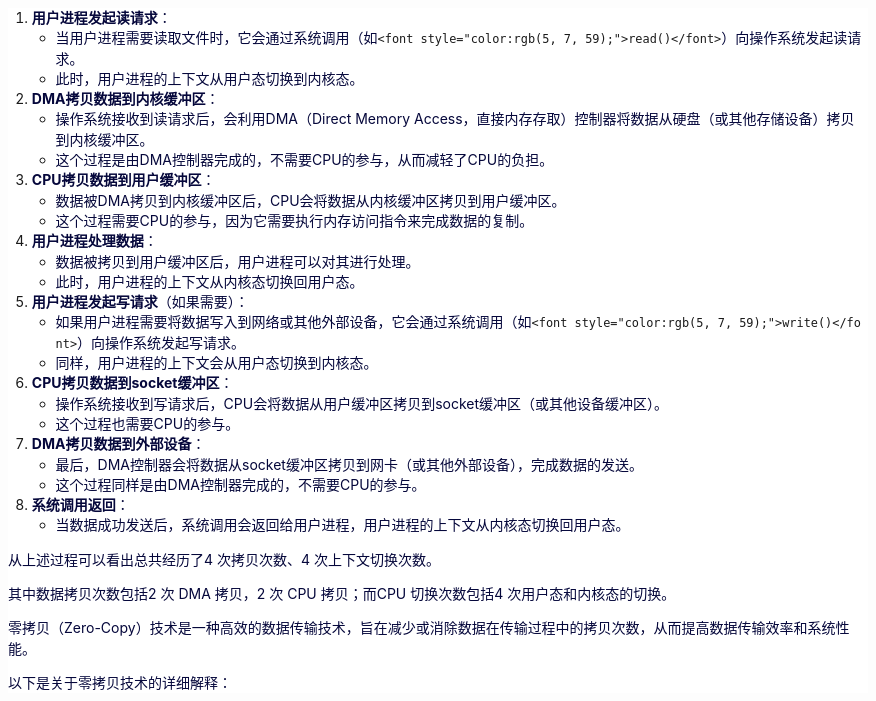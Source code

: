 <font style="color:rgba(0, 0, 0, 0.9);">  
</font>

1. **<font style="color:rgb(5, 7, 59);">用户进程发起读请求</font>**<font style="color:rgb(5, 7, 59);">：</font>
    - <font style="color:rgb(5, 7, 59);">当用户进程需要读取文件时，它会通过系统调用（如</font>`<font style="color:rgb(5, 7, 59);">read()</font>`<font style="color:rgb(5, 7, 59);">）向操作系统发起读请求。</font>
    - <font style="color:rgb(5, 7, 59);">此时，用户进程的上下文从用户态切换到内核态。</font>
2. **<font style="color:rgb(5, 7, 59);">DMA拷贝数据到内核缓冲区</font>**<font style="color:rgb(5, 7, 59);">：</font>
    - <font style="color:rgb(5, 7, 59);">操作系统接收到读请求后，会利用DMA（Direct Memory Access，直接内存存取）控制器将数据从硬盘（或其他存储设备）拷贝到内核缓冲区。</font>
    - <font style="color:rgb(5, 7, 59);">这个过程是由DMA控制器完成的，不需要CPU的参与，从而减轻了CPU的负担。</font>
3. **<font style="color:rgb(5, 7, 59);">CPU拷贝数据到用户缓冲区</font>**<font style="color:rgb(5, 7, 59);">：</font>
    - <font style="color:rgb(5, 7, 59);">数据被DMA拷贝到内核缓冲区后，CPU会将数据从内核缓冲区拷贝到用户缓冲区。</font>
    - <font style="color:rgb(5, 7, 59);">这个过程需要CPU的参与，因为它需要执行内存访问指令来完成数据的复制。</font>
4. **<font style="color:rgb(5, 7, 59);">用户进程处理数据</font>**<font style="color:rgb(5, 7, 59);">：</font>
    - <font style="color:rgb(5, 7, 59);">数据被拷贝到用户缓冲区后，用户进程可以对其进行处理。</font>
    - <font style="color:rgb(5, 7, 59);">此时，用户进程的上下文从内核态切换回用户态。</font>
5. **<font style="color:rgb(5, 7, 59);">用户进程发起写请求</font>**<font style="color:rgb(5, 7, 59);">（如果需要）：</font>
    - <font style="color:rgb(5, 7, 59);">如果用户进程需要将数据写入到网络或其他外部设备，它会通过系统调用（如</font>`<font style="color:rgb(5, 7, 59);">write()</font>`<font style="color:rgb(5, 7, 59);">）向操作系统发起写请求。</font>
    - <font style="color:rgb(5, 7, 59);">同样，用户进程的上下文会从用户态切换到内核态。</font>
6. **<font style="color:rgb(5, 7, 59);">CPU拷贝数据到socket缓冲区</font>**<font style="color:rgb(5, 7, 59);">：</font>
    - <font style="color:rgb(5, 7, 59);">操作系统接收到写请求后，CPU会将数据从用户缓冲区拷贝到socket缓冲区（或其他设备缓冲区）。</font>
    - <font style="color:rgb(5, 7, 59);">这个过程也需要CPU的参与。</font>
7. **<font style="color:rgb(5, 7, 59);">DMA拷贝数据到外部设备</font>**<font style="color:rgb(5, 7, 59);">：</font>
    - <font style="color:rgb(5, 7, 59);">最后，DMA控制器会将数据从socket缓冲区拷贝到网卡（或其他外部设备），完成数据的发送。</font>
    - <font style="color:rgb(5, 7, 59);">这个过程同样是由DMA控制器完成的，不需要CPU的参与。</font>
8. **<font style="color:rgb(5, 7, 59);">系统调用返回</font>**<font style="color:rgb(5, 7, 59);">：</font>
    - <font style="color:rgb(5, 7, 59);">当数据成功发送后，系统调用会返回给用户进程，用户进程的上下文从内核态切换回用户态。</font>

<font style="color:rgb(5, 7, 59);">从上述过程可以看出总共经历了4 次拷贝次数、4 次上下文切换次数。</font>

<font style="color:rgb(5, 7, 59);">其中数据拷贝次数包括2 次 DMA 拷贝，2 次 CPU 拷贝；而CPU 切换次数包括4 次用户态和内核态的切换。</font>

<font style="color:rgb(5, 7, 59);">  
</font>

<font style="color:rgb(5, 7, 59);">  
</font>

<font style="color:rgb(5, 7, 59);">零拷贝（Zero-Copy）技术是一种高效的数据传输技术，旨在减少或消除数据在传输过程中的拷贝次数，从而提高数据传输效率和系统性能。</font>

<font style="color:rgb(5, 7, 59);">  
</font>

<font style="color:rgb(5, 7, 59);">以下是关于零拷贝技术的详细解释：</font>

